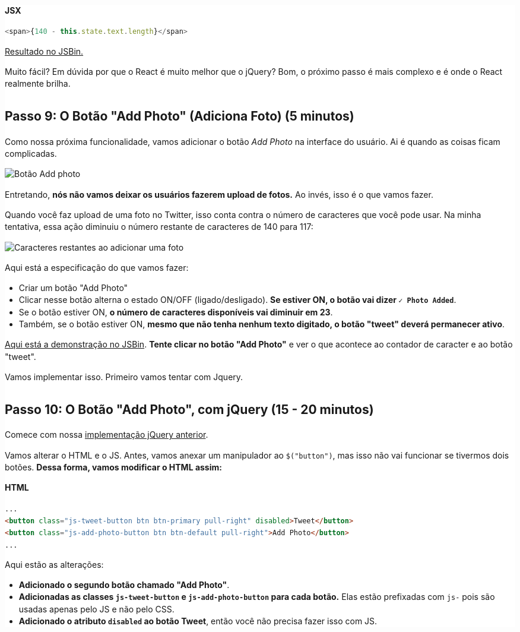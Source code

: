 **JSX**
```js
<span>{140 - this.state.text.length}</span>
```

[Resultado no JSBin.](http://jsbin.com/lizoco/9/edit?html,js,output)

Muito fácil? Em dúvida por que o React é muito melhor que o jQuery? Bom, o próximo passo é mais complexo e é onde o React realmente brilha.

## Passo 9: O Botão "Add Photo" (Adiciona Foto) (5 minutos)
Como nossa próxima funcionalidade, vamos adicionar o botão *Add Photo* na interface do usuário. Ai é quando as coisas ficam complicadas.

![Botão Add photo](http://reactfordesigners.com/images/labs/tweet-box-add-photo.png)

Entretando, **nós não vamos deixar os usuários fazerem upload de fotos.** Ao invés, isso é o que vamos fazer.

Quando você faz upload de uma foto no Twitter, isso conta contra o número de caracteres que você pode usar. Na minha tentativa, essa ação diminuiu o número restante de caracteres de 140 para 117:

![Caracteres restantes ao adicionar uma foto](http://reactfordesigners.com/images/labs/tweet-box-add-photo-explanation.png)

Aqui está a especificação do que vamos fazer:

- Criar um botão "Add Photo"
- Clicar nesse botão alterna o estado ON/OFF (ligado/desligado). **Se estiver ON, o botão vai dizer `✓ Photo Added`**.
- Se o botão estiver ON, **o número de caracteres disponíveis vai diminuir em 23**.
- Também, se o botão estiver ON, **mesmo que não tenha nenhum texto digitado, o botão "tweet" deverá permanecer ativo**.

[Aqui está a demonstração no JSBin](http://jsbin.com/sanuqi/6/edit). **Tente clicar no botão "Add Photo"** e ver o que acontece ao contador de caracter e ao botão "tweet".

Vamos implementar isso. Primeiro vamos tentar com Jquery.

## Passo 10: O Botão "Add Photo", com jQuery (15 - 20 minutos)
Comece com nossa [implementação jQuery anterior](http://jsbin.com/durima/2/edit?html,js,output).

Vamos alterar o HTML e o JS. Antes, vamos anexar um manipulador ao `$("button")`, mas isso não vai funcionar se tivermos dois botões. **Dessa forma, vamos modificar o HTML assim:**

**HTML**
```html
...
<button class="js-tweet-button btn btn-primary pull-right" disabled>Tweet</button>
<button class="js-add-photo-button btn btn-default pull-right">Add Photo</button>
...
```

Aqui estão as alterações:

- **Adicionado o segundo botão chamado "Add Photo"**.
- **Adicionadas as classes `js-tweet-button` e `js-add-photo-button` para cada botão.** Elas estão prefixadas com `js-` pois são usadas apenas pelo JS e não pelo CSS.
- **Adicionado o atributo `disabled` ao botão Tweet**, então você não precisa fazer isso com JS.
